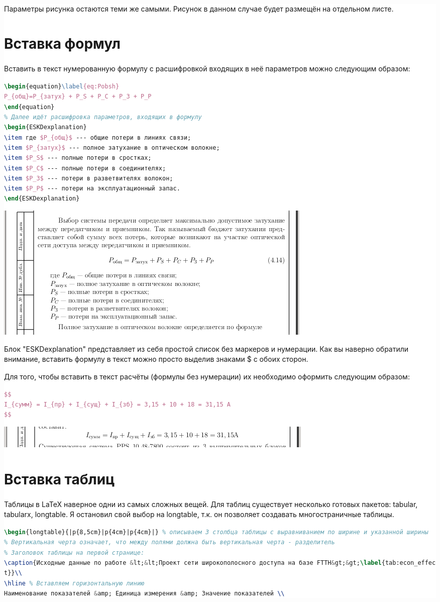 Параметры рисунка остаются теми же самыми. Рисунок в данном случае будет размещён на отдельном листе.

# Вставка формул
Вставить в текст нумерованную формулу с расшифровкой входящих в неё параметров можно следующим образом:
```latex
\begin{equation}\label{eq:Pobsh}
P_{общ}=P_{затух} + P_S + P_C + P_З + P_P
\end{equation}
% Далее идёт расшифровка параметров, входящих в формулу
\begin{ESKDexplanation}
\item где $P_{общ}$ --- общие потери в линиях связи;
\item $P_{затух}$ --- полное затухание в оптическом волокне;
\item $P_S$ --- полные потери в сростках;
\item $P_C$ --- полные потери в соединителях;
\item $P_З$ --- потери в разветвителях волокон;
\item $P_P$ --- потери на эксплуатационный запас.
\end{ESKDexplanation}
```
![Формула с нумерацией](latex_diplom/formula_n.png)

Блок "ESKDexplanation" представляет из себя простой список без маркеров и нумерации. Как вы наверно обратили внимание, вставить формулу в текст можно просто выделив знаками $ с обоих сторон.

Для того, чтобы вставить в текст расчёты (формулы без нумерации) их необходимо оформить следующим образом:
```latex
$$
I_{сумм} = I_{пр} + I_{сущ} + I_{зб} = 3,15 + 10 + 18 = 31,15 А
$$
```
![Формула без нумерации](latex_diplom/formula.png)

# Вставка таблиц
Таблицы в LaTeX наверное одни из самых сложных вещей. Для таблиц существует несколько готовых пакетов: tabular, tabularx, longtable. Я остановил свой выбор на longtable, т.к. он позволяет создавать многостраничные таблицы.
```latex
\begin{longtable}{|p{8,5cm}|p{4cm}|p{4cm}|} % описываем 3 столбца таблицы с выравниванием по ширине и указанной ширины
% Вертикальная черта означает, что между полями должна быть вертикальная черта - разделитель
% Заголовок таблицы на первой странице:
\caption{Исходные данные по работе &lt;&lt;Проект сети широкополосного доступа на базе FTTH&gt;&gt;\label{tab:econ_effect}}\\
\hline % Вставляем горизонтальную линию
Наименование показателей &amp; Единица измерения &amp; Значение показателей \\
```